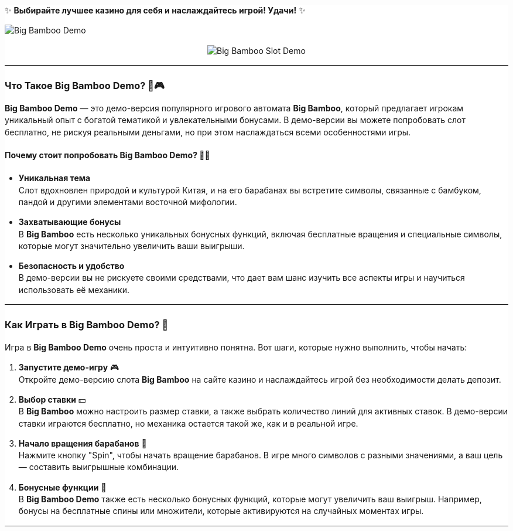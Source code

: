 ✨ **Выбирайте лучшее казино для себя и наслаждайтесь игрой! Удачи!** ✨

![Big Bamboo Demo](https://i.pinimg.com/originals/a9/29/6e/a9296ea1cf6a7c20a985e593451f0323.png)

<div align="center">
    <img src="https://i.pinimg.com/originals/87/9e/b9/879eb9354dd0699582408b68f2e253b2.gif" alt="Big Bamboo Slot Demo" width="70%">
</div>

---

### Что Такое **Big Bamboo Demo**? 🐼🎮

**Big Bamboo Demo** — это демо-версия популярного игрового автомата **Big Bamboo**, который предлагает игрокам уникальный опыт с богатой тематикой и увлекательными бонусами. В демо-версии вы можете попробовать слот бесплатно, не рискуя реальными деньгами, но при этом наслаждаться всеми особенностями игры.

#### Почему стоит попробовать **Big Bamboo Demo**? 🌿🎉

- **Уникальная тема**  
  Слот вдохновлен природой и культурой Китая, и на его барабанах вы встретите символы, связанные с бамбуком, пандой и другими элементами восточной мифологии.

- **Захватывающие бонусы**  
  В **Big Bamboo** есть несколько уникальных бонусных функций, включая бесплатные вращения и специальные символы, которые могут значительно увеличить ваши выигрыши.

- **Безопасность и удобство**  
  В демо-версии вы не рискуете своими средствами, что дает вам шанс изучить все аспекты игры и научиться использовать её механики.

---

### Как Играть в **Big Bamboo Demo**? 🎲

Игра в **Big Bamboo Demo** очень проста и интуитивно понятна. Вот шаги, которые нужно выполнить, чтобы начать:

1. **Запустите демо-игру** 🎮  
   Откройте демо-версию слота **Big Bamboo** на сайте казино и наслаждайтесь игрой без необходимости делать депозит.

2. **Выбор ставки** 💵  
   В **Big Bamboo** можно настроить размер ставки, а также выбрать количество линий для активных ставок. В демо-версии ставки играются бесплатно, но механика остается такой же, как и в реальной игре.

3. **Начало вращения барабанов** 🎰  
   Нажмите кнопку "Spin", чтобы начать вращение барабанов. В игре много символов с разными значениями, а ваш цель — составить выигрышные комбинации.

4. **Бонусные функции** 🎁  
   В **Big Bamboo Demo** также есть несколько бонусных функций, которые могут увеличить ваш выигрыш. Например, бонусы на бесплатные спины или множители, которые активируются на случайных моментах игры.

---
